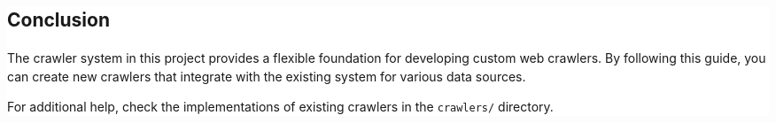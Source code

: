 ## Conclusion

The crawler system in this project provides a flexible foundation for developing custom web crawlers. By following this guide, you can create new crawlers that integrate with the existing system for various data sources.

For additional help, check the implementations of existing crawlers in the `crawlers/` directory.
